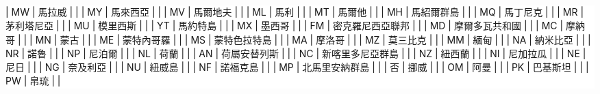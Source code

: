 | MW           | 馬拉威                                       |     |
| MY           | 馬來西亞                                     |     |
| MV           | 馬爾地夫                                     |     |
| ML           | 馬利                                         |     |
| MT           | 馬爾他                                        |     |
| MH           | 馬紹爾群島                             |     |
| MQ           | 馬丁尼克                                   |     |
| MR           | 茅利塔尼亞                                   |     |
| MU           | 模里西斯                                    |     |
| YT           | 馬約特島                                      |     |
| MX           | 墨西哥                                       |     |
| FM           | 密克羅尼西亞聯邦              |     |
| MD           | 摩爾多瓦共和國                         |     |
| MC           | 摩納哥                                       |     |
| MN           | 蒙古                                     |     |
| ME           | 蒙特內哥羅                                   |     |
| MS           | 蒙特色拉特島                                   |     |
| MA           | 摩洛哥                                      |     |
| MZ           | 莫三比克                                   |     |
| MM           | 緬甸                                      |     |
| NA           | 納米比亞                                      |     |
| NR           | 諾魯                                        |     |
| NP           | 尼泊爾                                        |     |
| NL           | 荷蘭                                  |     |
| AN           | 荷屬安替列斯                         |     |
| NC           | 新喀里多尼亞群島                                |     |
| NZ           | 紐西蘭                                  |     |
| NI           | 尼加拉瓜                                    |     |
| NE           | 尼日                                        |     |
| NG           | 奈及利亞                                      |     |
| NU           | 紐威島                                         |     |
| NF           | 諾福克島                               |     |
| MP           | 北馬里安納群島                     |     |
| 否           | 挪威                                       |     |
| OM           | 阿曼                                         |     |
| PK           | 巴基斯坦                                     |     |
| PW           | 帛琉                                        |     |